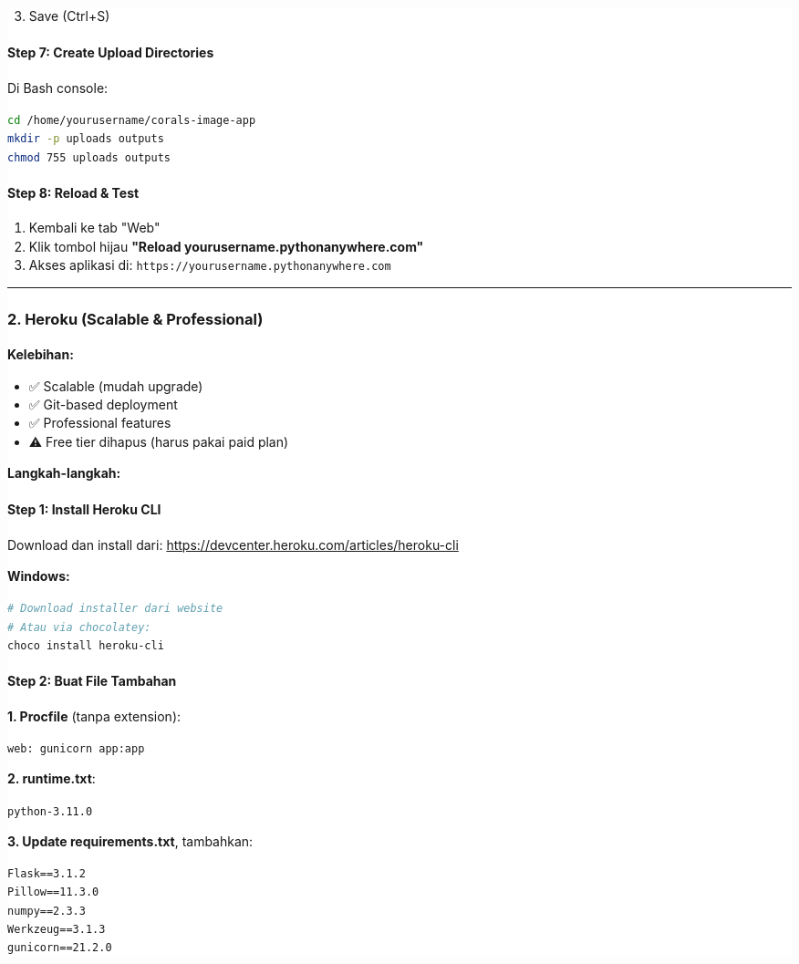 3. Save (Ctrl+S)

#### Step 7: Create Upload Directories
Di Bash console:
```bash
cd /home/yourusername/corals-image-app
mkdir -p uploads outputs
chmod 755 uploads outputs
```

#### Step 8: Reload & Test
1. Kembali ke tab "Web"
2. Klik tombol hijau **"Reload yourusername.pythonanywhere.com"**
3. Akses aplikasi di: `https://yourusername.pythonanywhere.com`

---

### 2. Heroku (Scalable & Professional)

**Kelebihan:**
- ✅ Scalable (mudah upgrade)
- ✅ Git-based deployment
- ✅ Professional features
- ⚠️ Free tier dihapus (harus pakai paid plan)

**Langkah-langkah:**

#### Step 1: Install Heroku CLI
Download dan install dari: https://devcenter.heroku.com/articles/heroku-cli

**Windows:**
```bash
# Download installer dari website
# Atau via chocolatey:
choco install heroku-cli
```

#### Step 2: Buat File Tambahan

**1. Procfile** (tanpa extension):
```
web: gunicorn app:app
```

**2. runtime.txt**:
```
python-3.11.0
```

**3. Update requirements.txt**, tambahkan:
```
Flask==3.1.2
Pillow==11.3.0
numpy==2.3.3
Werkzeug==3.1.3
gunicorn==21.2.0
```
